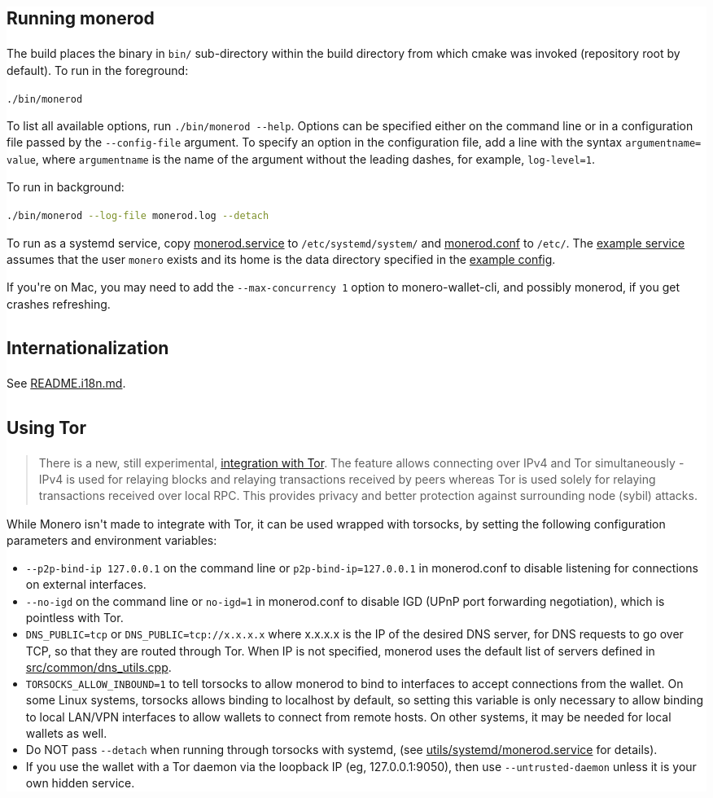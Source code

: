 ## Running monerod

The build places the binary in `bin/` sub-directory within the build directory
from which cmake was invoked (repository root by default). To run in the
foreground:

```bash
./bin/monerod
```

To list all available options, run `./bin/monerod --help`.  Options can be
specified either on the command line or in a configuration file passed by the
`--config-file` argument.  To specify an option in the configuration file, add
a line with the syntax `argumentname=value`, where `argumentname` is the name
of the argument without the leading dashes, for example, `log-level=1`.

To run in background:

```bash
./bin/monerod --log-file monerod.log --detach
```

To run as a systemd service, copy
[monerod.service](utils/systemd/monerod.service) to `/etc/systemd/system/` and
[monerod.conf](utils/conf/monerod.conf) to `/etc/`. The [example
service](utils/systemd/monerod.service) assumes that the user `monero` exists
and its home is the data directory specified in the [example
config](utils/conf/monerod.conf).

If you're on Mac, you may need to add the `--max-concurrency 1` option to
monero-wallet-cli, and possibly monerod, if you get crashes refreshing.

## Internationalization

See [README.i18n.md](docs/README.i18n.md).

## Using Tor

> There is a new, still experimental, [integration with Tor](docs/ANONYMITY_NETWORKS.md). The
> feature allows connecting over IPv4 and Tor simultaneously - IPv4 is used for
> relaying blocks and relaying transactions received by peers whereas Tor is
> used solely for relaying transactions received over local RPC. This provides
> privacy and better protection against surrounding node (sybil) attacks.

While Monero isn't made to integrate with Tor, it can be used wrapped with torsocks, by
setting the following configuration parameters and environment variables:

* `--p2p-bind-ip 127.0.0.1` on the command line or `p2p-bind-ip=127.0.0.1` in
  monerod.conf to disable listening for connections on external interfaces.
* `--no-igd` on the command line or `no-igd=1` in monerod.conf to disable IGD
  (UPnP port forwarding negotiation), which is pointless with Tor.
* `DNS_PUBLIC=tcp` or `DNS_PUBLIC=tcp://x.x.x.x` where x.x.x.x is the IP of the
  desired DNS server, for DNS requests to go over TCP, so that they are routed
  through Tor. When IP is not specified, monerod uses the default list of
  servers defined in [src/common/dns_utils.cpp](src/common/dns_utils.cpp).
* `TORSOCKS_ALLOW_INBOUND=1` to tell torsocks to allow monerod to bind to interfaces
   to accept connections from the wallet. On some Linux systems, torsocks
   allows binding to localhost by default, so setting this variable is only
   necessary to allow binding to local LAN/VPN interfaces to allow wallets to
   connect from remote hosts. On other systems, it may be needed for local wallets
   as well.
* Do NOT pass `--detach` when running through torsocks with systemd, (see
  [utils/systemd/monerod.service](utils/systemd/monerod.service) for details).
* If you use the wallet with a Tor daemon via the loopback IP (eg, 127.0.0.1:9050),
  then use `--untrusted-daemon` unless it is your own hidden service.
